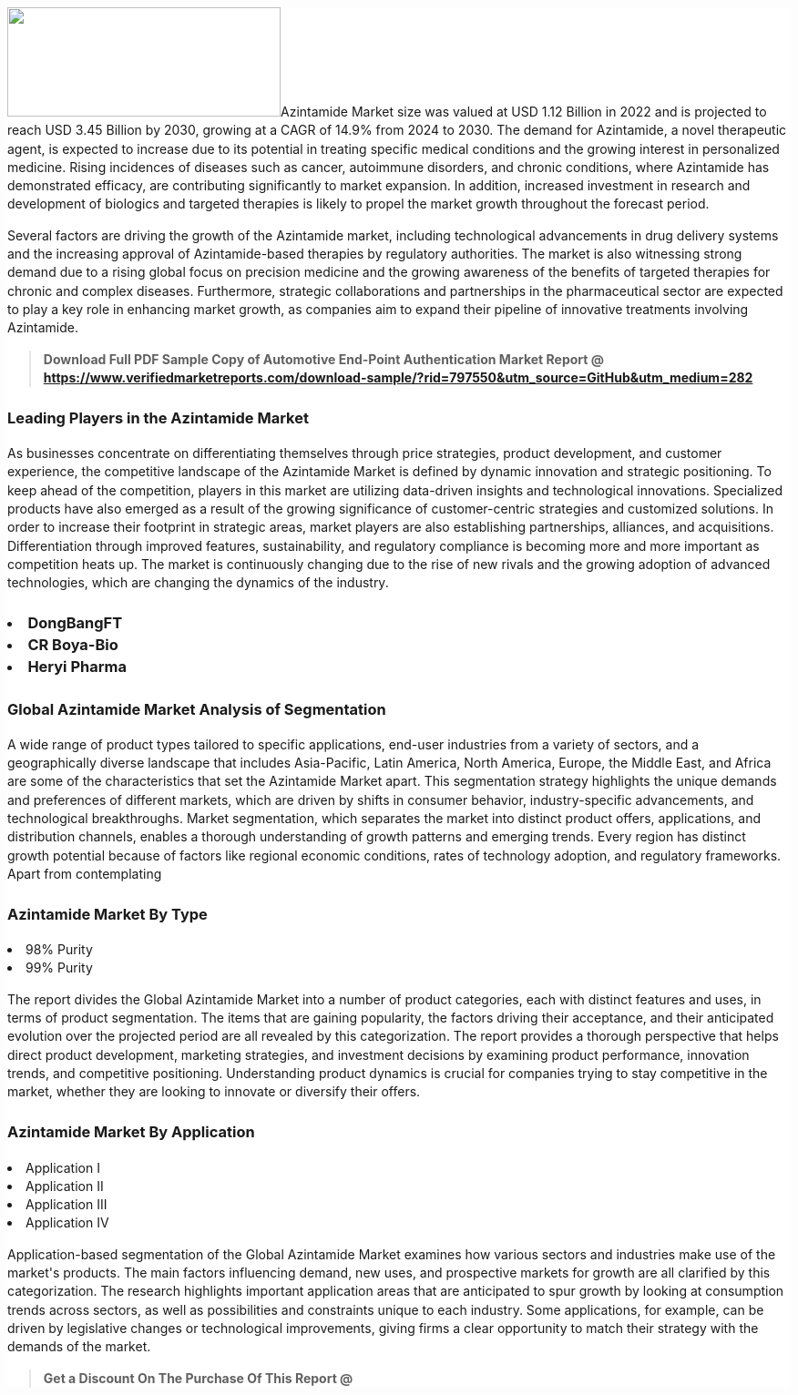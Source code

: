 <img src="https://100x100musica.es/wp-content/uploads/2024/12/Verified-Market-Reports-4-300x120.jpg" alt="" width="300" height="120" class="alignnone size-medium wp-image-100382" />Azintamide Market size was valued at USD 1.12 Billion in 2022 and is projected to reach USD 3.45 Billion by 2030, growing at a CAGR of 14.9% from 2024 to 2030.</blockquote> The demand for Azintamide, a novel therapeutic agent, is expected to increase due to its potential in treating specific medical conditions and the growing interest in personalized medicine. Rising incidences of diseases such as cancer, autoimmune disorders, and chronic conditions, where Azintamide has demonstrated efficacy, are contributing significantly to market expansion. In addition, increased investment in research and development of biologics and targeted therapies is likely to propel the market growth throughout the forecast period.</p><p>Several factors are driving the growth of the Azintamide market, including technological advancements in drug delivery systems and the increasing approval of Azintamide-based therapies by regulatory authorities. The market is also witnessing strong demand due to a rising global focus on precision medicine and the growing awareness of the benefits of targeted therapies for chronic and complex diseases. Furthermore, strategic collaborations and partnerships in the pharmaceutical sector are expected to play a key role in enhancing market growth, as companies aim to expand their pipeline of innovative treatments involving Azintamide.</p></p><blockquote id="" class=""><strong>Download Full PDF Sample Copy of Automotive End-Point Authentication Market Report @ <a href="https://www.verifiedmarketreports.com/download-sample/?rid=797550&utm_source=GitHub&utm_medium=282" target="_blank">https://www.verifiedmarketreports.com/download-sample/?rid=797550&utm_source=GitHub&utm_medium=282</a></strong></blockquote><h3 id="" class="">Leading Players in the&nbsp;Azintamide Market</h3><p>As businesses concentrate on differentiating themselves through price strategies, product development, and customer experience, the competitive landscape of the Azintamide Market is defined by dynamic innovation and strategic positioning. To keep ahead of the competition, players in this market are utilizing data-driven insights and technological innovations. Specialized products have also emerged as a result of the growing significance of customer-centric strategies and customized solutions. In order to increase their footprint in strategic areas, market players are also establishing partnerships, alliances, and acquisitions. Differentiation through improved features, sustainability, and regulatory compliance is becoming more and more important as competition heats up. The market is continuously changing due to the rise of new rivals and the growing adoption of advanced technologies, which are changing the dynamics of the industry.</p><h3 class=""></Li><Li>DongBangFT</Li><Li> CR Boya-Bio</Li><Li> Heryi Pharma</h3><h3 id="" class="">Global&nbsp;Azintamide Market Analysis of Segmentation</h3><p id="" class="">A wide range of product types tailored to specific applications, end-user industries from a variety of sectors, and a geographically diverse landscape that includes Asia-Pacific, Latin America, North America, Europe, the Middle East, and Africa are some of the characteristics that set the Azintamide Market apart. This segmentation strategy highlights the unique demands and preferences of different markets, which are driven by shifts in consumer behavior, industry-specific advancements, and technological breakthroughs. Market segmentation, which separates the market into distinct product offers, applications, and distribution channels, enables a thorough understanding of growth patterns and emerging trends. Every region has distinct growth potential because of factors like regional economic conditions, rates of technology adoption, and regulatory frameworks. Apart from contemplating</p><h3 id="" class="">Azintamide Market&nbsp;By Type</h3><p></Li><Li>98% Purity</Li><Li> 99% Purity</p><div class="article-main__content" data-test-id="publishing-text-block"><p>The report divides the Global Azintamide Market into a number of product categories, each with distinct features and uses, in terms of product segmentation. The items that are gaining popularity, the factors driving their acceptance, and their anticipated evolution over the projected period are all revealed by this categorization. The report provides a thorough perspective that helps direct product development, marketing strategies, and investment decisions by examining product performance, innovation trends, and competitive positioning. Understanding product dynamics is crucial for companies trying to stay competitive in the market, whether they are looking to innovate or diversify their offers.</p></div><h3 id="" class="">Azintamide Market&nbsp;By Application</h3><p class=""></Li><Li>Application I</Li><Li> Application II</Li><Li> Application III</Li><Li> Application IV</p><div class="article-main__content" data-test-id="publishing-text-block"><p>Application-based segmentation of the Global Azintamide Market examines how various sectors and industries make use of the market's products. The main factors influencing demand, new uses, and prospective markets for growth are all clarified by this categorization. The research highlights important application areas that are anticipated to spur growth by looking at consumption trends across sectors, as well as possibilities and constraints unique to each industry. Some applications, for example, can be driven by legislative changes or technological improvements, giving firms a clear opportunity to match their strategy with the demands of the market.</p></div><blockquote id="" class=""><strong>Get a Discount On The Purchase Of This Report @